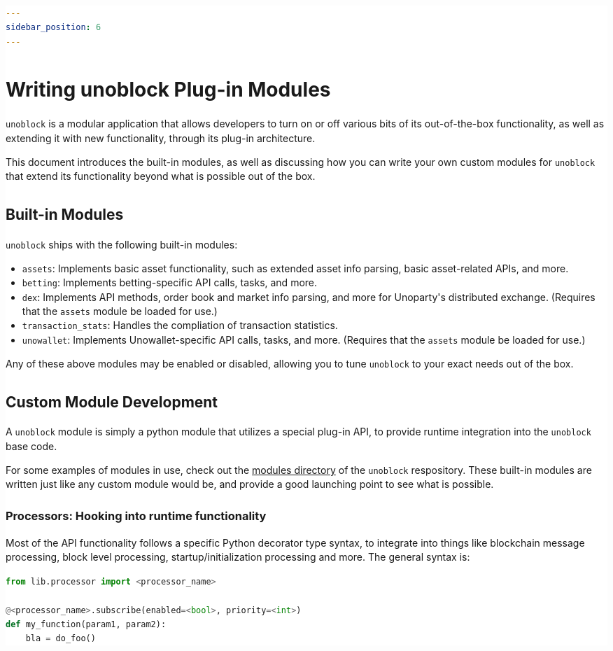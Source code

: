 ```yaml
---
sidebar_position: 6
---
```


# Writing unoblock Plug-in Modules

`unoblock` is a modular application that allows developers to turn on or off various bits of its out-of-the-box functionality, as well as extending it with new functionality, through its plug-in architecture.

This document introduces the built-in modules, as well as discussing how you can write your own custom modules for `unoblock` that extend its functionality beyond what is possible out of the box.

Built-in Modules[​](#built-in-modules)
---------------------------------------------------------------

`unoblock` ships with the following built-in modules:

*   `assets`: Implements basic asset functionality, such as extended asset info parsing, basic asset-related APIs, and more.
*   `betting`: Implements betting-specific API calls, tasks, and more.
*   `dex`: Implements API methods, order book and market info parsing, and more for Unoparty's distributed exchange. (Requires that the `assets` module be loaded for use.)
*   `transaction_stats`: Handles the compliation of transaction statistics.
*   `unowallet`: Implements Unowallet-specific API calls, tasks, and more. (Requires that the `assets` module be loaded for use.)

Any of these above modules may be enabled or disabled, allowing you to tune `unoblock` to your exact needs out of the box.

Custom Module Development[​](#custom-module-development)
---------------------------------------------------------------------------------

A `unoblock` module is simply a python module that utilizes a special plug-in API, to provide runtime integration into the `unoblock` base code.

For some examples of modules in use, check out the [modules directory](https://github.com/terhnt/unoblock/tree/master/unoblock/lib/modules) of the `unoblock` respository. These built-in modules are written just like any custom module would be, and provide a good launching point to see what is possible.

### Processors: Hooking into runtime functionality[​](#processors-hooking-into-runtime-functionality)

Most of the API functionality follows a specific Python decorator type syntax, to integrate into things like blockchain message processing, block level processing, startup/initialization processing and more. The general syntax is:

```python
from lib.processor import <processor_name>

@<processor_name>.subscribe(enabled=<bool>, priority=<int>)
def my_function(param1, param2):
    bla = do_foo()
```

